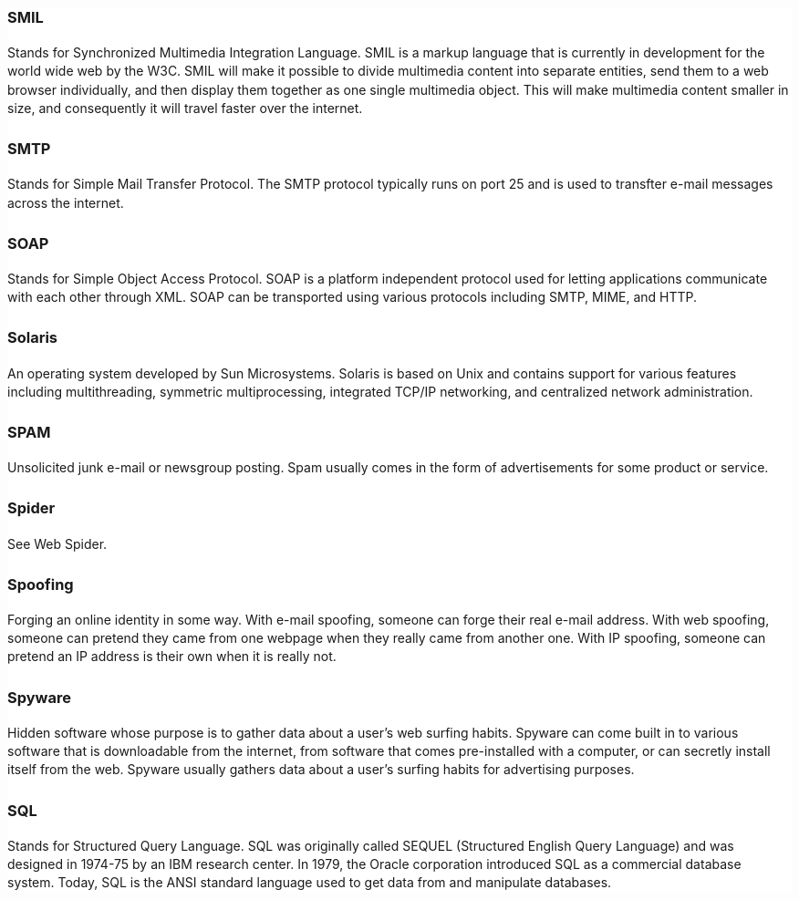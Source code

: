 ### SMIL

Stands for Synchronized Multimedia Integration Language. SMIL is a markup language that is currently in development for the world wide web by the W3C. SMIL will make it possible to divide multimedia content into separate entities, send them to a web browser individually, and then display them together as one single multimedia object. This will make multimedia content smaller in size, and consequently it will travel faster over the internet.

### SMTP

Stands for Simple Mail Transfer Protocol. The SMTP protocol typically runs on port 25 and is used to transfter e-mail messages across the internet.

### SOAP

Stands for Simple Object Access Protocol. SOAP is a platform independent protocol used for letting applications communicate with each other through XML. SOAP can be transported using various protocols including SMTP, MIME, and HTTP.

### Solaris

An operating system developed by Sun Microsystems. Solaris is based on Unix and contains support for various features including multithreading, symmetric multiprocessing, integrated TCP/IP networking, and centralized network administration.

### SPAM

Unsolicited junk e-mail or newsgroup posting. Spam usually comes in the form of advertisements for some product or service.

### Spider

See Web Spider.

### Spoofing

Forging an online identity in some way. With e-mail spoofing, someone can forge their real e-mail address. With web spoofing, someone can pretend they came from one webpage when they really came from another one. With IP spoofing, someone can pretend an IP address is their own when it is really not.

### Spyware

Hidden software whose purpose is to gather data about a user’s web surfing habits. Spyware can come built in to various software that is downloadable from the internet, from software that comes pre-installed with a computer, or can secretly install itself from the web. Spyware usually gathers data about a user’s surfing habits for advertising purposes.

### SQL

Stands for Structured Query Language. SQL was originally called SEQUEL (Structured English Query Language) and was designed in 1974-75 by an IBM research center. In 1979, the Oracle corporation introduced SQL as a commercial database system. Today, SQL is the ANSI standard language used to get data from and manipulate databases.
